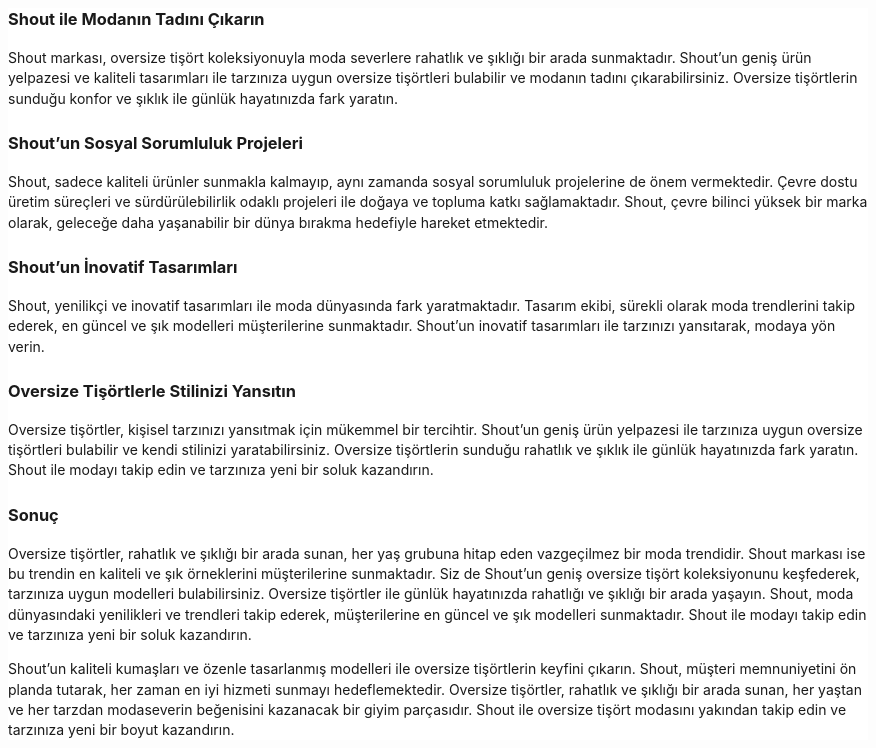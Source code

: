 <h3>Shout ile Modanın Tadını Çıkarın</h3>

Shout markası, oversize tişört koleksiyonuyla moda severlere rahatlık ve şıklığı bir arada sunmaktadır. Shout’un geniş ürün yelpazesi ve kaliteli tasarımları ile tarzınıza uygun oversize tişörtleri bulabilir ve modanın tadını çıkarabilirsiniz. Oversize tişörtlerin sunduğu konfor ve şıklık ile günlük hayatınızda fark yaratın.

<h3>Shout’un Sosyal Sorumluluk Projeleri</h3>

Shout, sadece kaliteli ürünler sunmakla kalmayıp, aynı zamanda sosyal sorumluluk projelerine de önem vermektedir. Çevre dostu üretim süreçleri ve sürdürülebilirlik odaklı projeleri ile doğaya ve topluma katkı sağlamaktadır. Shout, çevre bilinci yüksek bir marka olarak, geleceğe daha yaşanabilir bir dünya bırakma hedefiyle hareket etmektedir.

<h3>Shout’un İnovatif Tasarımları</h3>

Shout, yenilikçi ve inovatif tasarımları ile moda dünyasında fark yaratmaktadır. Tasarım ekibi, sürekli olarak moda trendlerini takip ederek, en güncel ve şık modelleri müşterilerine sunmaktadır. Shout’un inovatif tasarımları ile tarzınızı yansıtarak, modaya yön verin.

<h3>Oversize Tişörtlerle Stilinizi Yansıtın</h3>

Oversize tişörtler, kişisel tarzınızı yansıtmak için mükemmel bir tercihtir. Shout’un geniş ürün yelpazesi ile tarzınıza uygun oversize tişörtleri bulabilir ve kendi stilinizi yaratabilirsiniz. Oversize tişörtlerin sunduğu rahatlık ve şıklık ile günlük hayatınızda fark yaratın. Shout ile modayı takip edin ve tarzınıza yeni bir soluk kazandırın.

<h3>Sonuç</h3>

Oversize tişörtler, rahatlık ve şıklığı bir arada sunan, her yaş grubuna hitap eden vazgeçilmez bir moda trendidir. Shout markası ise bu trendin en kaliteli ve şık örneklerini müşterilerine sunmaktadır. Siz de Shout’un geniş oversize tişört koleksiyonunu keşfederek, tarzınıza uygun modelleri bulabilirsiniz. Oversize tişörtler ile günlük hayatınızda rahatlığı ve şıklığı bir arada yaşayın. Shout, moda dünyasındaki yenilikleri ve trendleri takip ederek, müşterilerine en güncel ve şık modelleri sunmaktadır. Shout ile modayı takip edin ve tarzınıza yeni bir soluk kazandırın.

Shout’un kaliteli kumaşları ve özenle tasarlanmış modelleri ile oversize tişörtlerin keyfini çıkarın. Shout, müşteri memnuniyetini ön planda tutarak, her zaman en iyi hizmeti sunmayı hedeflemektedir. Oversize tişörtler, rahatlık ve şıklığı bir arada sunan, her yaştan ve her tarzdan modaseverin beğenisini kazanacak bir giyim parçasıdır. Shout ile oversize tişört modasını yakından takip edin ve tarzınıza yeni bir boyut kazandırın.
